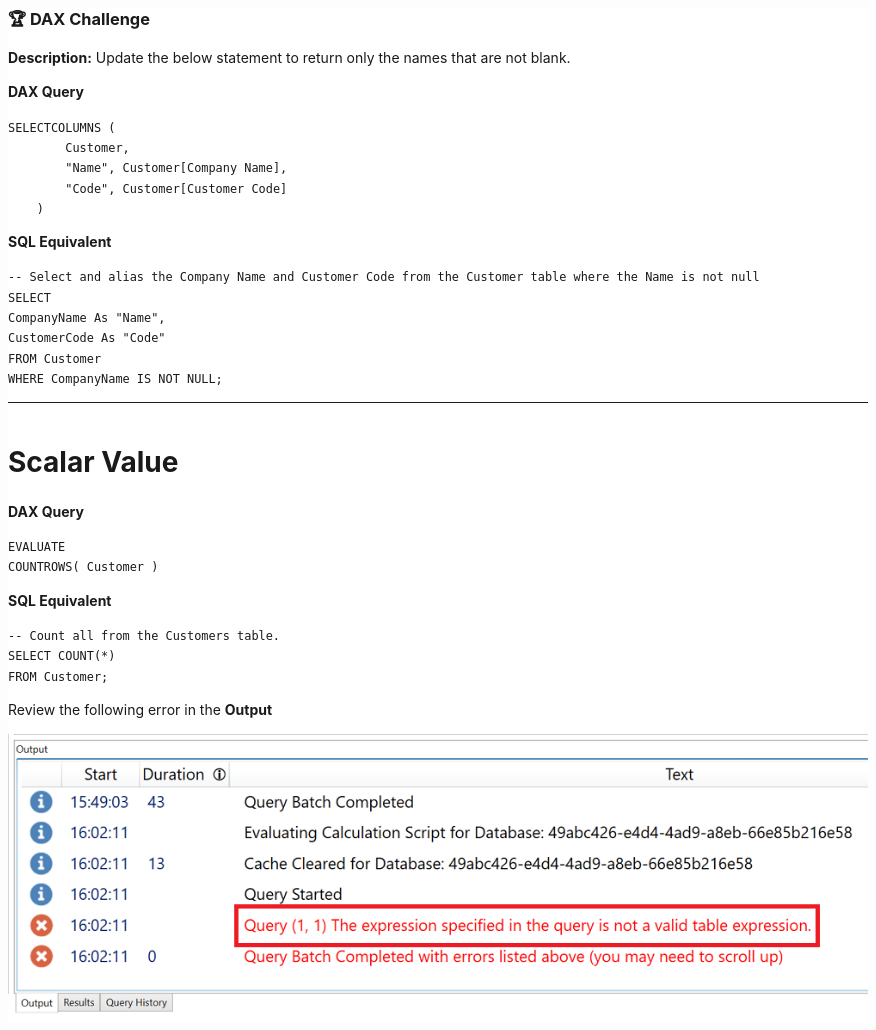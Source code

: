 ### 🏆 DAX Challenge

**Description:** Update the below statement to return only the names that are not blank.

**DAX Query**
```
SELECTCOLUMNS (
        Customer,
        "Name", Customer[Company Name],
        "Code", Customer[Customer Code]
    )
```

**SQL Equivalent**
```
-- Select and alias the Company Name and Customer Code from the Customer table where the Name is not null
SELECT 
CompanyName As "Name",
CustomerCode As "Code"
FROM Customer 
WHERE CompanyName IS NOT NULL;
```

___

# Scalar Value

**DAX Query**
```
EVALUATE
COUNTROWS( Customer )
```

**SQL Equivalent**
```
-- Count all from the Customers table.
SELECT COUNT(*)
FROM Customer;
```

Review the following error in the **Output**

![Table Error](./Images/TableError.png)
